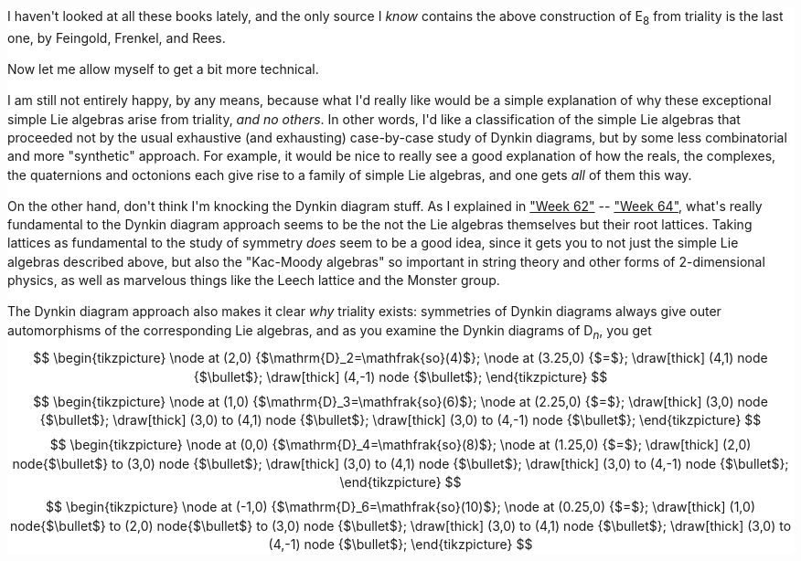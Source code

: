 I haven't looked at all these books lately, and the only source I
*know* contains the above construction of $\mathrm{E}_8$ from triality is the last
one, by Feingold, Frenkel, and Rees.

Now let me allow myself to get a bit more technical.

I am still not entirely happy, by any means, because what I'd really
like would be a simple explanation of why these exceptional simple Lie
algebras arise from triality, *and no others*. In other words, I'd like
a classification of the simple Lie algebras that proceeded not by the
usual exhaustive (and exhausting) case-by-case study of Dynkin diagrams,
but by some less combinatorial and more "synthetic" approach. For
example, it would be nice to really see a good explanation of how the
reals, the complexes, the quaternions and octonions each give rise to a
family of simple Lie algebras, and one gets *all* of them this way.

On the other hand, don't think I'm knocking the Dynkin diagram stuff.
As I explained in ["Week 62"](week62.html) -- ["Week 64"](#week64),
what's really fundamental to the Dynkin diagram approach seems to be
the not the Lie algebras themselves but their root lattices. Taking
lattices as fundamental to the study of symmetry *does* seem to be a
good idea, since it gets you to not just the simple Lie algebras
described above, but also the "Kac-Moody algebras" so important in
string theory and other forms of $2$-dimensional physics, as well as
marvelous things like the Leech lattice and the Monster group.

The Dynkin diagram approach also makes it clear *why* triality exists:
symmetries of Dynkin diagrams always give outer automorphisms of the
corresponding Lie algebras, and as you examine the Dynkin diagrams of
$\mathrm{D}_n$, you get
$$
  \begin{tikzpicture}
    \node at (2,0) {$\mathrm{D}_2=\mathfrak{so}(4)$};
    \node at (3.25,0) {$=$};
    \draw[thick] (4,1) node {$\bullet$};
    \draw[thick] (4,-1) node {$\bullet$};
  \end{tikzpicture}
$$
$$
  \begin{tikzpicture}
    \node at (1,0) {$\mathrm{D}_3=\mathfrak{so}(6)$};
    \node at (2.25,0) {$=$};
    \draw[thick] (3,0) node {$\bullet$};
    \draw[thick] (3,0) to (4,1) node {$\bullet$};
    \draw[thick] (3,0) to (4,-1) node {$\bullet$};
  \end{tikzpicture}
$$
$$
  \begin{tikzpicture}
    \node at (0,0) {$\mathrm{D}_4=\mathfrak{so}(8)$};
    \node at (1.25,0) {$=$};
    \draw[thick] (2,0) node{$\bullet$} to (3,0) node {$\bullet$};
    \draw[thick] (3,0) to (4,1) node {$\bullet$};
    \draw[thick] (3,0) to (4,-1) node {$\bullet$};
  \end{tikzpicture}
$$
$$
  \begin{tikzpicture}
    \node at (-1,0) {$\mathrm{D}_6=\mathfrak{so}(10)$};
    \node at (0.25,0) {$=$};
    \draw[thick] (1,0) node{$\bullet$} to (2,0) node{$\bullet$} to (3,0) node {$\bullet$};
    \draw[thick] (3,0) to (4,1) node {$\bullet$};
    \draw[thick] (3,0) to (4,-1) node {$\bullet$};
  \end{tikzpicture}
$$